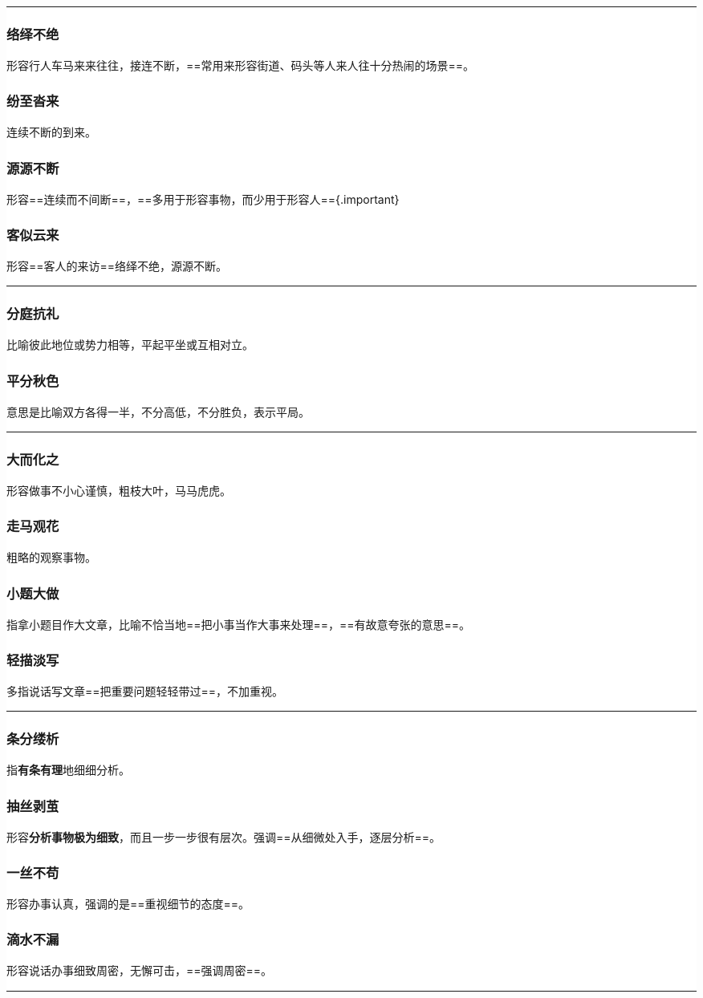 
---

### 络绎不绝
形容行人车马来来往往，接连不断，==常用来形容街道、码头等人来人往十分热闹的场景==。

### 纷至沓来
连续不断的到来。

### 源源不断
形容==连续而不间断==，==多用于形容事物，而少用于形容人=={.important}

### 客似云来
形容==客人的来访==络绎不绝，源源不断。

---

### 分庭抗礼
比喻彼此地位或势力相等，平起平坐或互相对立。

### 平分秋色
意思是比喻双方各得一半，不分高低，不分胜负，表示平局。

---

### 大而化之
形容做事不小心谨慎，粗枝大叶，马马虎虎。

### 走马观花
粗略的观察事物。

### 小题大做
指拿小题目作大文章，比喻不恰当地==把小事当作大事来处理==，==有故意夸张的意思==。

### 轻描淡写
多指说话写文章==把重要问题轻轻带过==，不加重视。

---

### 条分缕析
指**有条有理**地细细分析。

### 抽丝剥茧
形容**分析事物极为细致**，而且一步一步很有层次。强调==从细微处入手，逐层分析==。

### 一丝不苟
形容办事认真，强调的是==重视细节的态度==。

### 滴水不漏
形容说话办事细致周密，无懈可击，==强调周密==。

---